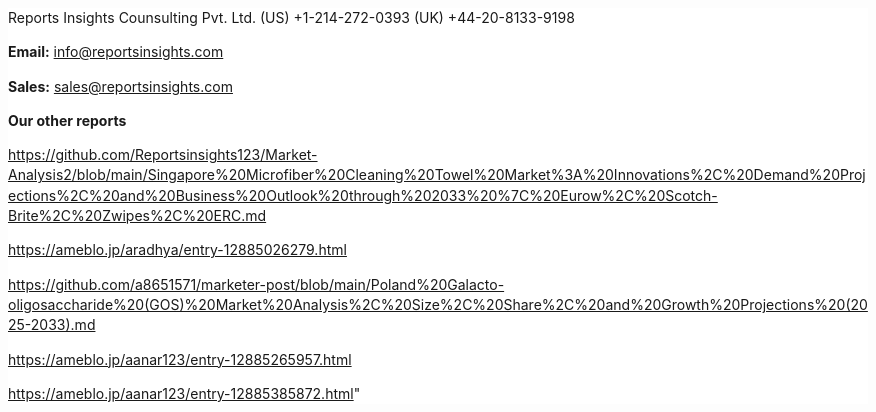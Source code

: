 Reports Insights Counsulting Pvt. Ltd.
(US) +1-214-272-0393
(UK) +44-20-8133-9198
<p class=""""><b>Email:</b> <a href=mailto:info@reportsinsights.com>info@reportsinsights.com</a></p>
<p class=""""><b>Sales:</b> <a href=mailto:sales@reportsinsights.com>sales@reportsinsights.com</a></p>

<strong>Our other reports</strong>

<a href=https://github.com/Reportsinsights123/Market-Analysis2/blob/main/Singapore%20Microfiber%20Cleaning%20Towel%20Market%3A%20Innovations%2C%20Demand%20Projections%2C%20and%20Business%20Outlook%20through%202033%20%7C%20Eurow%2C%20Scotch-Brite%2C%20Zwipes%2C%20ERC.md>https://github.com/Reportsinsights123/Market-Analysis2/blob/main/Singapore%20Microfiber%20Cleaning%20Towel%20Market%3A%20Innovations%2C%20Demand%20Projections%2C%20and%20Business%20Outlook%20through%202033%20%7C%20Eurow%2C%20Scotch-Brite%2C%20Zwipes%2C%20ERC.md</a>

<a href=https://ameblo.jp/aradhya/entry-12885026279.html>https://ameblo.jp/aradhya/entry-12885026279.html</a>

<a href=https://github.com/a8651571/marketer-post/blob/main/Poland%20Galacto-oligosaccharide%20(GOS)%20Market%20Analysis%2C%20Size%2C%20Share%2C%20and%20Growth%20Projections%20(2025-2033).md>https://github.com/a8651571/marketer-post/blob/main/Poland%20Galacto-oligosaccharide%20(GOS)%20Market%20Analysis%2C%20Size%2C%20Share%2C%20and%20Growth%20Projections%20(2025-2033).md</a>

<a href=https://ameblo.jp/aanar123/entry-12885265957.html>https://ameblo.jp/aanar123/entry-12885265957.html</a>

<a href=https://ameblo.jp/aanar123/entry-12885385872.html>https://ameblo.jp/aanar123/entry-12885385872.html</a>"
